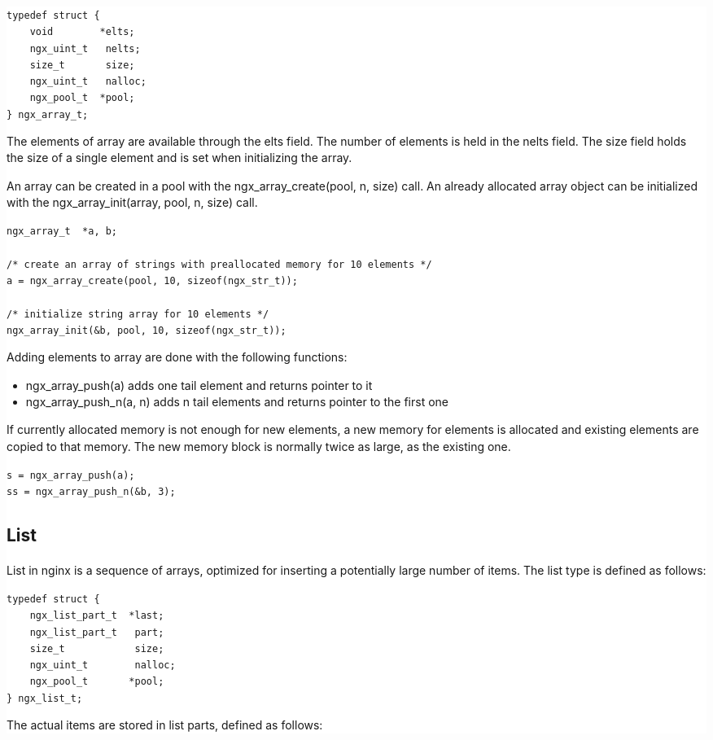 ```
typedef struct {
    void        *elts;
    ngx_uint_t   nelts;
    size_t       size;
    ngx_uint_t   nalloc;
    ngx_pool_t  *pool;
} ngx_array_t;
```

The elements of array are available through the elts field. The number of elements is held in the nelts field. The size field holds the size of a single element and is set when initializing the array.

An array can be created in a pool with the ngx_array_create(pool, n, size) call. An already allocated array object can be initialized with the ngx_array_init(array, pool, n, size) call.

```
ngx_array_t  *a, b;

/* create an array of strings with preallocated memory for 10 elements */
a = ngx_array_create(pool, 10, sizeof(ngx_str_t));

/* initialize string array for 10 elements */
ngx_array_init(&b, pool, 10, sizeof(ngx_str_t));
```

Adding elements to array are done with the following functions:

* ngx_array_push(a) adds one tail element and returns pointer to it
* ngx_array_push_n(a, n) adds n tail elements and returns pointer to the first one

If currently allocated memory is not enough for new elements, a new memory for elements is allocated and existing elements are copied to that memory. The new memory block is normally twice as large, as the existing one.

```
s = ngx_array_push(a);
ss = ngx_array_push_n(&b, 3);
```

List
----
List in nginx is a sequence of arrays, optimized for inserting a potentially large number of items. The list type is defined as follows:

```
typedef struct {
    ngx_list_part_t  *last;
    ngx_list_part_t   part;
    size_t            size;
    ngx_uint_t        nalloc;
    ngx_pool_t       *pool;
} ngx_list_t;
```

The actual items are stored in list parts, defined as follows:
